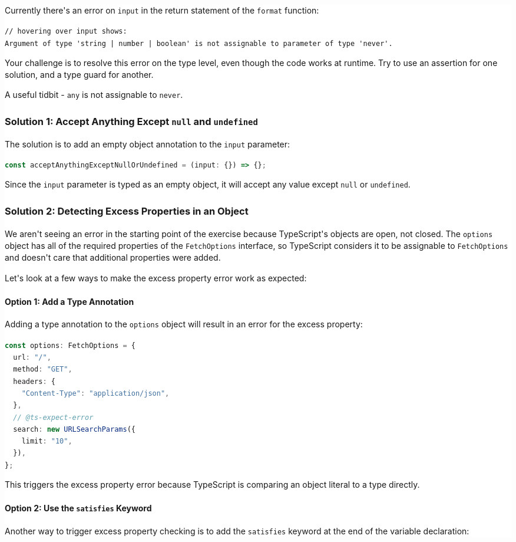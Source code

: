 Currently there's an error on `input` in the return statement of the `format` function:

```tsx
// hovering over input shows:
Argument of type 'string | number | boolean' is not assignable to parameter of type 'never'.
```

Your challenge is to resolve this error on the type level, even though the code works at runtime. Try to use an assertion for one solution, and a type guard for another.

A useful tidbit - `any` is not assignable to `never`.

### Solution 1: Accept Anything Except `null` and `undefined`

The solution is to add an empty object annotation to the `input` parameter:

```typescript
const acceptAnythingExceptNullOrUndefined = (input: {}) => {};
```

Since the `input` parameter is typed as an empty object, it will accept any value except `null` or `undefined`.

### Solution 2: Detecting Excess Properties in an Object

We aren't seeing an error in the starting point of the exercise because TypeScript's objects are open, not closed. The `options` object has all of the required properties of the `FetchOptions` interface, so TypeScript considers it to be assignable to `FetchOptions` and doesn't care that additional properties were added.

Let's look at a few ways to make the excess property error work as expected:

#### Option 1: Add a Type Annotation

Adding a type annotation to the `options` object will result in an error for the excess property:

```typescript
const options: FetchOptions = {
  url: "/",
  method: "GET",
  headers: {
    "Content-Type": "application/json",
  },
  // @ts-expect-error
  search: new URLSearchParams({
    limit: "10",
  }),
};
```

This triggers the excess property error because TypeScript is comparing an object literal to a type directly.

#### Option 2: Use the `satisfies` Keyword

Another way to trigger excess property checking is to add the `satisfies` keyword at the end of the variable declaration:
